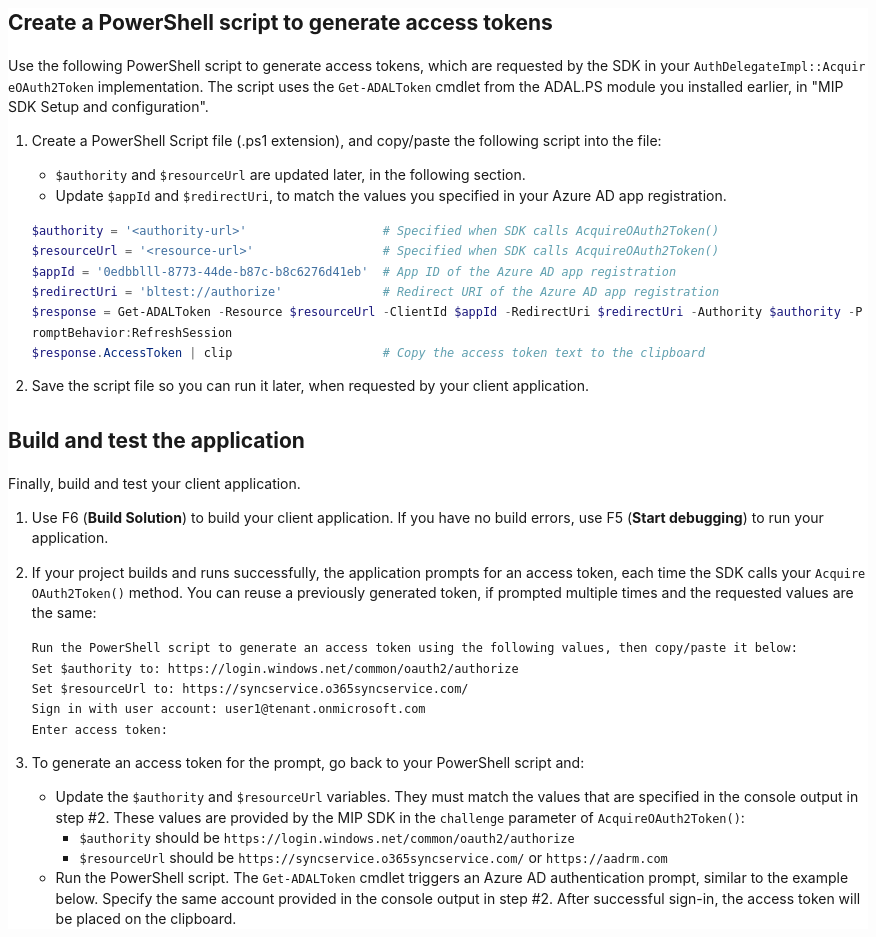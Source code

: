 ## Create a PowerShell script to generate access tokens

Use the following PowerShell script to generate access tokens, which are requested by the SDK in your `AuthDelegateImpl::AcquireOAuth2Token` implementation. The script uses the `Get-ADALToken` cmdlet from the ADAL.PS module you installed earlier, in "MIP SDK Setup and configuration". 

1. Create a PowerShell Script file (.ps1 extension), and copy/paste the following script into the file:

   - `$authority` and `$resourceUrl` are updated later, in the following section.
   - Update `$appId` and `$redirectUri`, to match the values you specified in your Azure AD app registration. 

   ```powershell
   $authority = '<authority-url>'                   # Specified when SDK calls AcquireOAuth2Token() 
   $resourceUrl = '<resource-url>'                  # Specified when SDK calls AcquireOAuth2Token()
   $appId = '0edbblll-8773-44de-b87c-b8c6276d41eb'  # App ID of the Azure AD app registration
   $redirectUri = 'bltest://authorize'              # Redirect URI of the Azure AD app registration
   $response = Get-ADALToken -Resource $resourceUrl -ClientId $appId -RedirectUri $redirectUri -Authority $authority -PromptBehavior:RefreshSession 
   $response.AccessToken | clip                     # Copy the access token text to the clipboard
   ```

2. Save the script file so you can run it later, when requested by your client application.

## Build and test the application

Finally, build and test your client application. 

1. Use F6 (**Build Solution**) to build your client application. If you have no build errors, use F5 (**Start debugging**) to run your application.

2. If your project builds and runs successfully, the application prompts for an access token, each time the SDK calls your `AcquireOAuth2Token()` method. You can reuse a previously generated token, if prompted multiple times and the requested values are the same:

   ```console
   Run the PowerShell script to generate an access token using the following values, then copy/paste it below:
   Set $authority to: https://login.windows.net/common/oauth2/authorize
   Set $resourceUrl to: https://syncservice.o365syncservice.com/
   Sign in with user account: user1@tenant.onmicrosoft.com
   Enter access token:
   ```

3. To generate an access token for the prompt, go back to your PowerShell script and:

   - Update the `$authority` and `$resourceUrl` variables. They must match the values that are specified in the console output in step #2. These values are provided by the MIP SDK in the `challenge` parameter of `AcquireOAuth2Token()`:
     - `$authority` should be `https://login.windows.net/common/oauth2/authorize`
     - `$resourceUrl` should be `https://syncservice.o365syncservice.com/` or `https://aadrm.com`
   - Run the PowerShell script. The `Get-ADALToken` cmdlet triggers an Azure AD authentication prompt, similar to the example below. Specify the same account provided in the console output in step #2. After successful sign-in, the access token will be placed on the clipboard.
